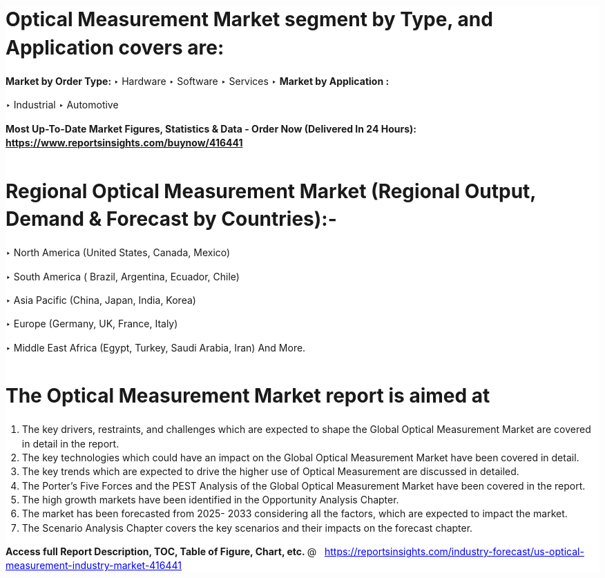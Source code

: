 # <strong>Optical Measurement Market segment by Type, and Application covers are:</strong>

<strong>Market by Order Type: </strong>
‣ Hardware
‣ Software
‣ Services
‣ 
<strong>Market by Application :</strong>

‣ Industrial
‣ Automotive

<strong>Most Up-To-Date Market Figures, Statistics & Data - Order Now (Delivered In 24 Hours): <a href=https://www.reportsinsights.com/buynow/416441>https://www.reportsinsights.com/buynow/416441</a></strong>

# <strong>Regional Optical Measurement Market (Regional Output, Demand &amp; Forecast by Countries):-</strong>

‣ North America (United States, Canada, Mexico)

‣ South America ( Brazil, Argentina, Ecuador, Chile)

‣ Asia Pacific (China, Japan, India, Korea)

‣ Europe (Germany, UK, France, Italy)

‣ Middle East Africa (Egypt, Turkey, Saudi Arabia, Iran) And More.

# <strong>The Optical Measurement Market report is aimed at</strong>
<ol>
  <li>The key drivers, restraints, and challenges which are expected to shape the Global Optical Measurement Market are covered in detail in the report.</li>
  <li>The key technologies which could have an impact on the Global Optical Measurement Market have been covered in detail.</li>
  <li>The key trends which are expected to drive the higher use of Optical Measurement are discussed in detailed.</li>
  <li>The Porter’s Five Forces and the PEST Analysis of the Global Optical Measurement Market have been covered in the report.</li>
  <li>The high growth markets have been identified in the Opportunity Analysis Chapter.</li>
  <li>The market has been forecasted from 2025- 2033 considering all the factors, which are expected to impact the market.</li>
  <li>The Scenario Analysis Chapter covers the key scenarios and their impacts on the forecast chapter.</li>
</ol>
<strong>Access full Report Description, TOC, Table of Figure, Chart, etc. </strong>@   <a href=https://reportsinsights.com/industry-forecast/us-optical-measurement-industry-market-416441 style=color:#0000ff;>https://reportsinsights.com/industry-forecast/us-optical-measurement-industry-market-416441</a>
